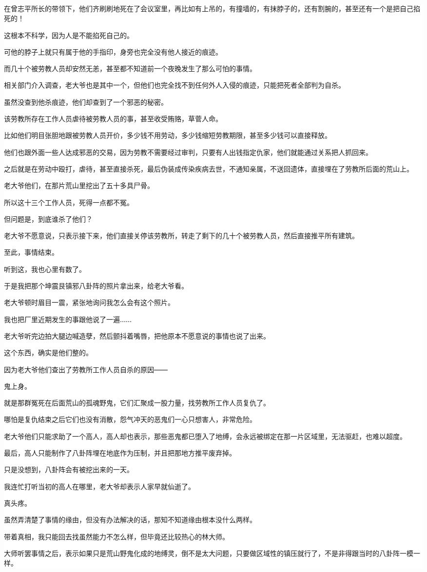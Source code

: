 在曾志平所长的带领下，他们齐刷刷地死在了会议室里，再比如有上吊的，有撞墙的，有抹脖子的，还有割腕的，甚至还有一个是把自己掐死的！

这根本不科学，因为人是不能掐死自己的。

可他的脖子上就只有属于他的手指印，身旁也完全没有他人接近的痕迹。

而几十个被劳教人员却安然无恙，甚至都不知道前一个夜晚发生了那么可怕的事情。

相关部门介入调查，老大爷也是其中一个，但他们也完全找不到任何外人入侵的痕迹，只能把死者全部判为自杀。

虽然没查到他杀痕迹，他们却查到了一个邪恶的秘密。

该劳教所存在工作人员虐待被劳教人员的事，甚至收受贿赂，草菅人命。

比如他们明目张胆地跟被劳教人员开价，多少钱不用劳动，多少钱缩短劳教期限，甚至多少钱可以直接释放。

他们也跟外面一些人达成邪恶的交易，因为劳教不需要经过审判，只要有人出钱指定仇家，他们就能通过关系把人抓回来。

之后就是在劳动中殴打，虐待，甚至直接杀死，最后伪装成传染疾病去世，不通知亲属，不送回遗体，直接埋在了劳教所后面的荒山上。

老大爷他们，在那片荒山里挖出了五十多具尸骨。

所以这十三个工作人员，死得一点都不冤。

但问题是，到底谁杀了他们？

老大爷不愿意说，只表示接下来，他们直接关停该劳教所，转走了剩下的几十个被劳教人员，然后直接推平所有建筑。

至此，事情结束。

听到这，我也心里有数了。

于是我把那个坤震艮镇邪八卦阵的照片拿出来，给老大爷看。

老大爷顿时眉目一震，紧张地询问我怎么会有这个照片。

我也把厂里近期发生的事跟他说了一遍……

老大爷听完边拍大腿边喊造孽，然后颤抖着嘴唇，把他原本不愿意说的事情也说了出来。

这个东西，确实是他们整的。

因为老大爷他们查出了劳教所工作人员自杀的原因——

鬼上身。

就是那群冤死在后面荒山的孤魂野鬼，它们汇聚成一股力量，找劳教所工作人员复仇了。

哪怕是复仇结束之后它们也没有消散，怨气冲天的恶鬼们一心只想害人，非常危险。

老大爷他们只能求助了一个高人，高人却也表示，那些恶鬼都已堕入了地缚，会永远被绑定在那一片区域里，无法驱赶，也难以超度。

最后，高人只能制作了八卦阵埋在地底作为压制，并且把那地方推平废弃掉。

只是没想到，八卦阵会有被挖出来的一天。

我连忙打听当初的高人在哪里，老大爷却表示人家早就仙逝了。

真头疼。

虽然弄清楚了事情的缘由，但没有办法解决的话，那知不知道缘由根本没什么两样。

带着真相，我只能回去找虽然能力不怎么样，但毕竟还比较热心的林大师。

大师听罢事情之后，表示如果只是荒山野鬼化成的地缚灵，倒不是太大问题，只要做区域性的镇压就行了，不是非得跟当时的八卦阵一模一样。
